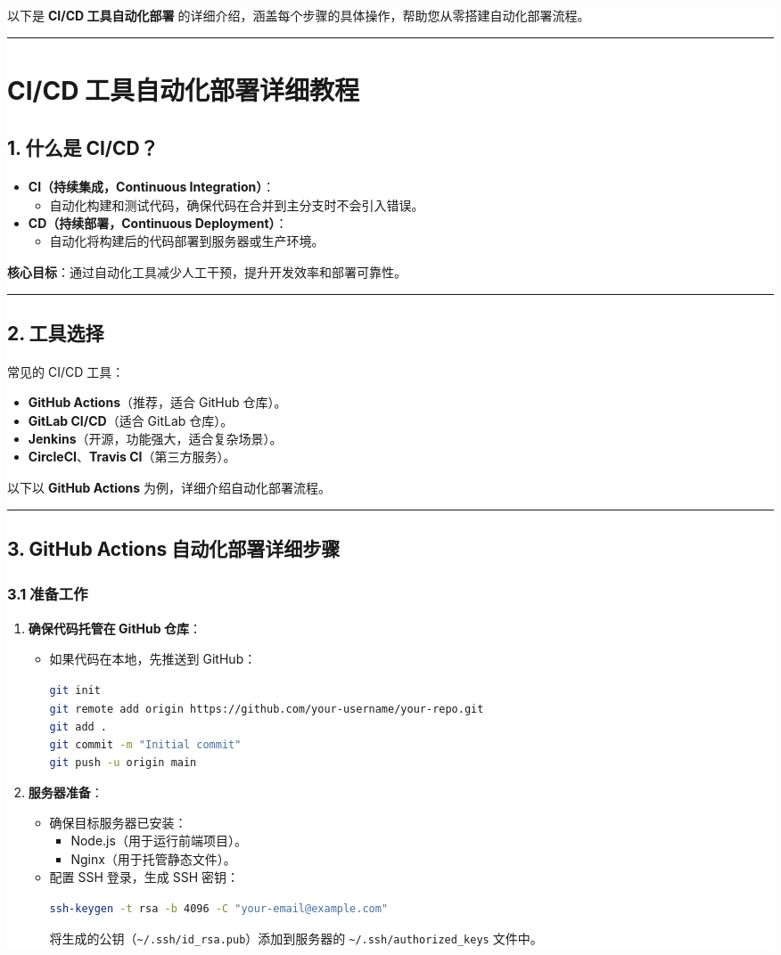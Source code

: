 以下是 **CI/CD 工具自动化部署** 的详细介绍，涵盖每个步骤的具体操作，帮助您从零搭建自动化部署流程。

---

# CI/CD 工具自动化部署详细教程

## 1. **什么是 CI/CD？**
- **CI（持续集成，Continuous Integration）**：
  - 自动化构建和测试代码，确保代码在合并到主分支时不会引入错误。
- **CD（持续部署，Continuous Deployment）**：
  - 自动化将构建后的代码部署到服务器或生产环境。

**核心目标**：通过自动化工具减少人工干预，提升开发效率和部署可靠性。

---

## 2. **工具选择**
常见的 CI/CD 工具：
- **GitHub Actions**（推荐，适合 GitHub 仓库）。
- **GitLab CI/CD**（适合 GitLab 仓库）。
- **Jenkins**（开源，功能强大，适合复杂场景）。
- **CircleCI**、**Travis CI**（第三方服务）。

以下以 **GitHub Actions** 为例，详细介绍自动化部署流程。

---

## 3. **GitHub Actions 自动化部署详细步骤**

### 3.1 准备工作
1. **确保代码托管在 GitHub 仓库**：
   - 如果代码在本地，先推送到 GitHub：
     ```bash
     git init
     git remote add origin https://github.com/your-username/your-repo.git
     git add .
     git commit -m "Initial commit"
     git push -u origin main
     ```

2. **服务器准备**：
   - 确保目标服务器已安装：
     - Node.js（用于运行前端项目）。
     - Nginx（用于托管静态文件）。
   - 配置 SSH 登录，生成 SSH 密钥：
     ```bash
     ssh-keygen -t rsa -b 4096 -C "your-email@example.com"
     ```
     将生成的公钥（`~/.ssh/id_rsa.pub`）添加到服务器的 `~/.ssh/authorized_keys` 文件中。
